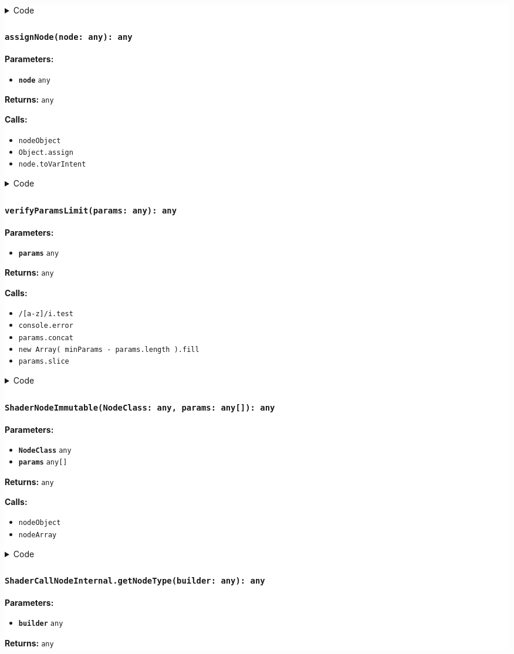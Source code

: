 <details><summary>Code</summary></details>

### `assignNode(node: any): any`

**Parameters:**

- **`node`** `any`

**Returns:** `any`

**Calls:**

- `nodeObject`
- `Object.assign`
- `node.toVarIntent`

<details><summary>Code</summary></details>

### `verifyParamsLimit(params: any): any`

**Parameters:**

- **`params`** `any`

**Returns:** `any`

**Calls:**

- `/[a-z]/i.test`
- `console.error`
- `params.concat`
- `new Array( minParams - params.length ).fill`
- `params.slice`

<details><summary>Code</summary></details>

### `ShaderNodeImmutable(NodeClass: any, params: any[]): any`

**Parameters:**

- **`NodeClass`** `any`
- **`params`** `any[]`

**Returns:** `any`

**Calls:**

- `nodeObject`
- `nodeArray`

<details><summary>Code</summary></details>

### `ShaderCallNodeInternal.getNodeType(builder: any): any`

**Parameters:**

- **`builder`** `any`

**Returns:** `any`

